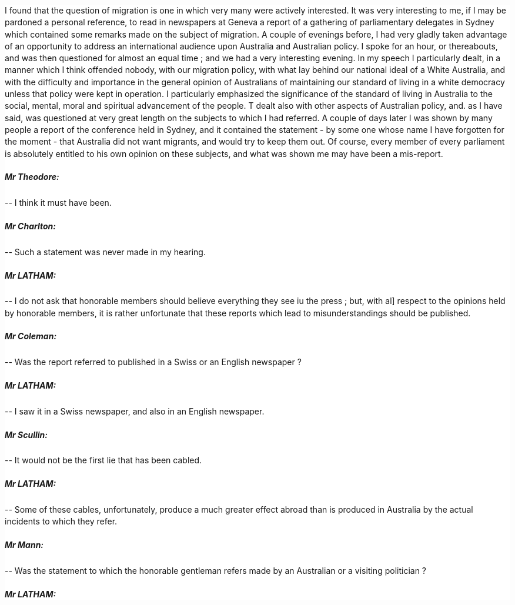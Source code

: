 I found that the question of migration is one in which very many were actively interested. It was very interesting to me, if I may be pardoned a personal reference, to read in newspapers at Geneva a report of a gathering of parliamentary delegates in Sydney which contained some remarks made on the subject of migration. A  couple  of evenings before, I had very gladly taken advantage of an opportunity to address an international audience upon Australia and Australian policy. I spoke for an hour, or thereabouts, and was then questioned for almost an equal time ; and we had a very interesting evening. In my speech I particularly dealt, in a manner which I think offended nobody, with our migration policy, with what lay behind our national ideal of a White Australia, and with the difficulty and importance in the general opinion of Australians of maintaining our standard of living in a white democracy unless that policy were kept in operation. I particularly emphasized the significance of the standard of living in Australia to the social, mental, moral and spiritual advancement of the people. T dealt also with other aspects of Australian policy, and. as I have said, was questioned at very great length on the subjects to which I had referred. A couple of days later I was shown by many people a report of the conference held in Sydney, and it contained the statement - by some one whose name I have forgotten for the moment - that Australia did not want migrants, and would try to keep them out. Of course, every member of every parliament is absolutely entitled to his own opinion on these subjects, and what was shown me may have been a mis-report. 

##### Mr Theodore:

-- I think it must have been. 

##### Mr Charlton:

-- Such a statement was never made in my hearing. 

##### Mr LATHAM:

-- I do not ask that honorable members should believe everything they see iu the press ; but, with al] respect to the opinions held by honorable members, it is rather unfortunate that these reports which lead to misunderstandings should be published. 

##### Mr Coleman:

-- Was the report referred to published in a Swiss or an English newspaper ? 

##### Mr LATHAM:

-- I saw it in a Swiss newspaper, and also in an English newspaper. 

##### Mr Scullin:

-- It would not be the first lie that has been cabled. 

##### Mr LATHAM:

-- Some of these cables, unfortunately, produce a much greater effect abroad than is produced in Australia by the actual incidents to which they refer. 

##### Mr Mann:

-- Was the statement to which the honorable gentleman refers made by an Australian or a visiting politician ? 

##### Mr LATHAM:
